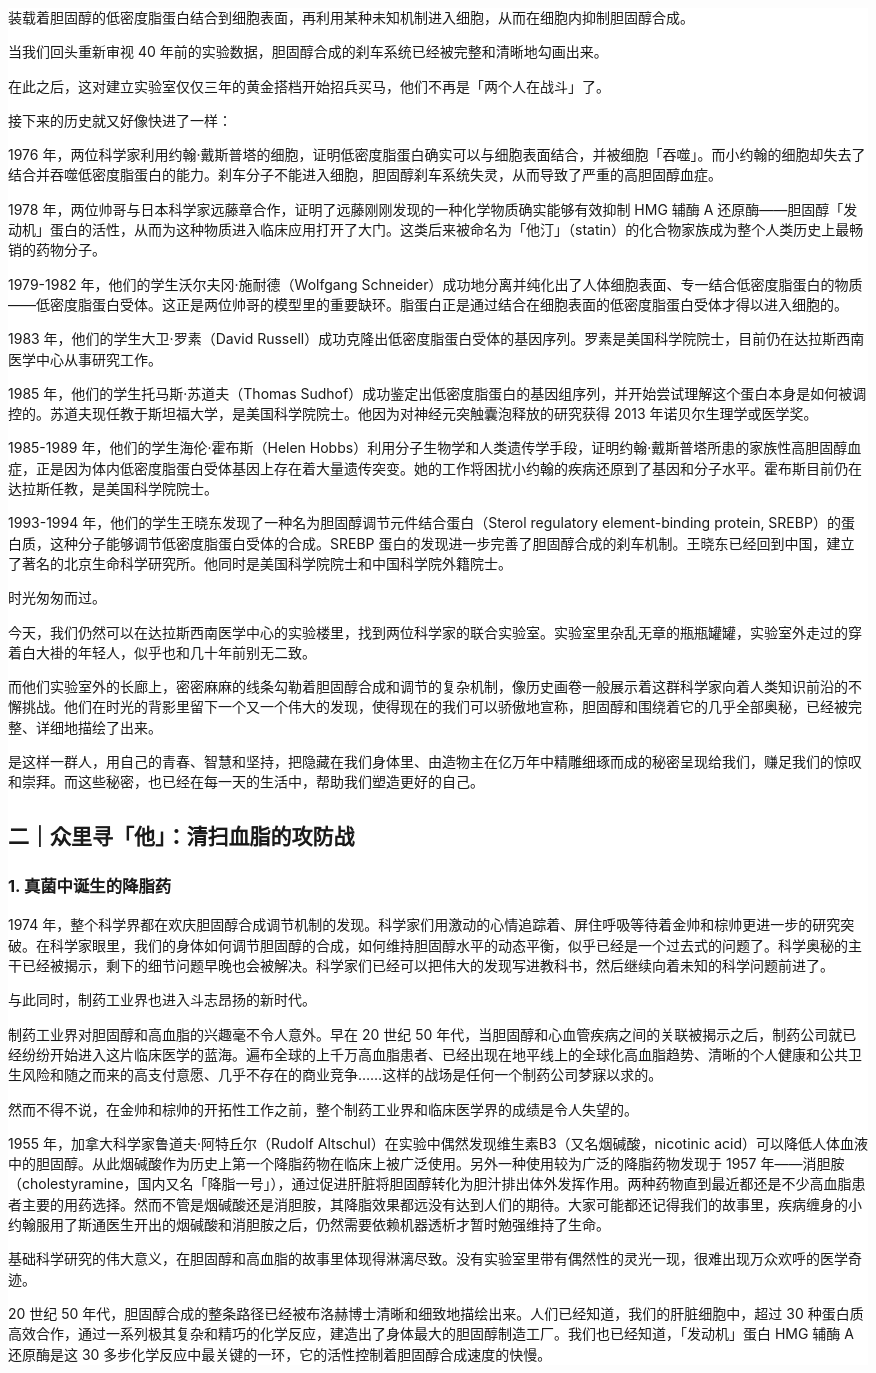 装载着胆固醇的低密度脂蛋白结合到细胞表面，再利用某种未知机制进入细胞，从而在细胞内抑制胆固醇合成。

当我们回头重新审视 40 年前的实验数据，胆固醇合成的刹车系统已经被完整和清晰地勾画出来。

在此之后，这对建立实验室仅仅三年的黄金搭档开始招兵买马，他们不再是「两个人在战斗」了。

接下来的历史就又好像快进了一样：

1976 年，两位科学家利用约翰·戴斯普塔的细胞，证明低密度脂蛋白确实可以与细胞表面结合，并被细胞「吞噬」。而小约翰的细胞却失去了结合并吞噬低密度脂蛋白的能力。刹车分子不能进入细胞，胆固醇刹车系统失灵，从而导致了严重的高胆固醇血症。

1978 年，两位帅哥与日本科学家远藤章合作，证明了远藤刚刚发现的一种化学物质确实能够有效抑制 HMG 辅酶 A 还原酶——胆固醇「发动机」蛋白的活性，从而为这种物质进入临床应用打开了大门。这类后来被命名为「他汀」（statin）的化合物家族成为整个人类历史上最畅销的药物分子。

1979-1982 年，他们的学生沃尔夫冈·施耐德（Wolfgang Schneider）成功地分离并纯化出了人体细胞表面、专一结合低密度脂蛋白的物质——低密度脂蛋白受体。这正是两位帅哥的模型里的重要缺环。脂蛋白正是通过结合在细胞表面的低密度脂蛋白受体才得以进入细胞的。

1983 年，他们的学生大卫·罗素（David Russell）成功克隆出低密度脂蛋白受体的基因序列。罗素是美国科学院院士，目前仍在达拉斯西南医学中心从事研究工作。

1985 年，他们的学生托马斯·苏道夫（Thomas Sudhof）成功鉴定出低密度脂蛋白的基因组序列，并开始尝试理解这个蛋白本身是如何被调控的。苏道夫现任教于斯坦福大学，是美国科学院院士。他因为对神经元突触囊泡释放的研究获得 2013 年诺贝尔生理学或医学奖。

1985-1989 年，他们的学生海伦·霍布斯（Helen Hobbs）利用分子生物学和人类遗传学手段，证明约翰·戴斯普塔所患的家族性高胆固醇血症，正是因为体内低密度脂蛋白受体基因上存在着大量遗传突变。她的工作将困扰小约翰的疾病还原到了基因和分子水平。霍布斯目前仍在达拉斯任教，是美国科学院院士。

1993-1994 年，他们的学生王晓东发现了一种名为胆固醇调节元件结合蛋白（Sterol regulatory element-binding protein, SREBP）的蛋白质，这种分子能够调节低密度脂蛋白受体的合成。SREBP 蛋白的发现进一步完善了胆固醇合成的刹车机制。王晓东已经回到中国，建立了著名的北京生命科学研究所。他同时是美国科学院院士和中国科学院外籍院士。

时光匆匆而过。

今天，我们仍然可以在达拉斯西南医学中心的实验楼里，找到两位科学家的联合实验室。实验室里杂乱无章的瓶瓶罐罐，实验室外走过的穿着白大褂的年轻人，似乎也和几十年前别无二致。

而他们实验室外的长廊上，密密麻麻的线条勾勒着胆固醇合成和调节的复杂机制，像历史画卷一般展示着这群科学家向着人类知识前沿的不懈挑战。他们在时光的背影里留下一个又一个伟大的发现，使得现在的我们可以骄傲地宣称，胆固醇和围绕着它的几乎全部奥秘，已经被完整、详细地描绘了出来。

是这样一群人，用自己的青春、智慧和坚持，把隐藏在我们身体里、由造物主在亿万年中精雕细琢而成的秘密呈现给我们，赚足我们的惊叹和崇拜。而这些秘密，也已经在每一天的生活中，帮助我们塑造更好的自己。

## 二｜众里寻「他」：清扫血脂的攻防战

### 1. 真菌中诞生的降脂药

1974 年，整个科学界都在欢庆胆固醇合成调节机制的发现。科学家们用激动的心情追踪着、屏住呼吸等待着金帅和棕帅更进一步的研究突破。在科学家眼里，我们的身体如何调节胆固醇的合成，如何维持胆固醇水平的动态平衡，似乎已经是一个过去式的问题了。科学奥秘的主干已经被揭示，剩下的细节问题早晚也会被解决。科学家们已经可以把伟大的发现写进教科书，然后继续向着未知的科学问题前进了。

与此同时，制药工业界也进入斗志昂扬的新时代。

制药工业界对胆固醇和高血脂的兴趣毫不令人意外。早在 20 世纪 50 年代，当胆固醇和心血管疾病之间的关联被揭示之后，制药公司就已经纷纷开始进入这片临床医学的蓝海。遍布全球的上千万高血脂患者、已经出现在地平线上的全球化高血脂趋势、清晰的个人健康和公共卫生风险和随之而来的高支付意愿、几乎不存在的商业竞争……这样的战场是任何一个制药公司梦寐以求的。

然而不得不说，在金帅和棕帅的开拓性工作之前，整个制药工业界和临床医学界的成绩是令人失望的。

1955 年，加拿大科学家鲁道夫·阿特丘尔（Rudolf Altschul）在实验中偶然发现维生素B3（又名烟碱酸，nicotinic acid）可以降低人体血液中的胆固醇。从此烟碱酸作为历史上第一个降脂药物在临床上被广泛使用。另外一种使用较为广泛的降脂药物发现于 1957 年——消胆胺（cholestyramine，国内又名「降脂一号」），通过促进肝脏将胆固醇转化为胆汁排出体外发挥作用。两种药物直到最近都还是不少高血脂患者主要的用药选择。然而不管是烟碱酸还是消胆胺，其降脂效果都远没有达到人们的期待。大家可能都还记得我们的故事里，疾病缠身的小约翰服用了斯通医生开出的烟碱酸和消胆胺之后，仍然需要依赖机器透析才暂时勉强维持了生命。

基础科学研究的伟大意义，在胆固醇和高血脂的故事里体现得淋漓尽致。没有实验室里带有偶然性的灵光一现，很难出现万众欢呼的医学奇迹。

20 世纪 50 年代，胆固醇合成的整条路径已经被布洛赫博士清晰和细致地描绘出来。人们已经知道，我们的肝脏细胞中，超过 30 种蛋白质高效合作，通过一系列极其复杂和精巧的化学反应，建造出了身体最大的胆固醇制造工厂。我们也已经知道，「发动机」蛋白 HMG 辅酶 A 还原酶是这 30 多步化学反应中最关键的一环，它的活性控制着胆固醇合成速度的快慢。

